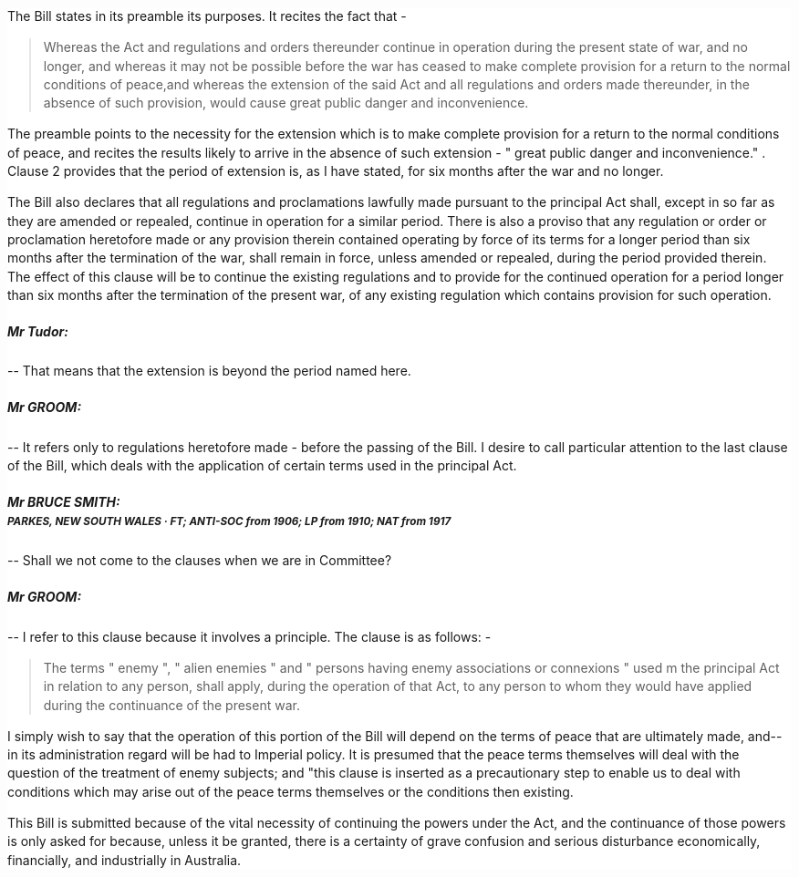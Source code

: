 The Bill states in its preamble its purposes. It recites the fact that - 

  >Whereas the Act and regulations and orders thereunder continue in operation during the present state of war, and no longer, and whereas it may not be possible before the war has ceased to make complete provision for a return to the normal conditions of peace,and whereas the extension of the said Act and all regulations and orders made thereunder, in the absence of such provision, would cause great public danger and inconvenience. 

The preamble points to the necessity for the extension which is to make complete provision for a return to the normal conditions of peace, and recites the results likely to arrive in the absence of such extension - " great public danger and inconvenience." . Clause 2 provides that the period of extension is, as I have stated, for six months after the war and no longer. 

The Bill also declares that all regulations and proclamations lawfully made pursuant to the principal Act shall, except in so far as they are amended or repealed, continue in operation for a similar period. There is also a proviso that any regulation or order or proclamation heretofore made or any provision therein contained operating by force of its terms for a longer period than six months after the termination of the war, shall remain in force, unless amended or repealed, during the period provided therein. The effect of this clause will be to continue the existing regulations and to provide for the continued operation for a period longer than six months after the  termination of the present war, of any existing regulation which contains provision for such operation. 

##### Mr Tudor:

--  That means that the extension is beyond the period named here. 

##### Mr GROOM:

-- It refers only to regulations heretofore made - before the passing of the Bill. I desire to call particular attention to the last clause of the Bill, which deals with the application of certain terms used in the principal Act. 

##### Mr BRUCE SMITH:<br><small class="text-muted">PARKES, NEW SOUTH WALES &middot; FT; ANTI-SOC from 1906; LP from 1910; NAT from 1917</small>

--  Shall we not come to the clauses when we are in Committee? 

##### Mr GROOM:

-- I refer to this clause because it involves a principle. The clause is as follows: - 

  >The terms " enemy ", " alien enemies " and " persons having enemy associations or connexions " used m the principal Act in relation to any person, shall apply, during the operation of that Act, to any person to whom they would have applied during the continuance of the present war. 

I simply wish to say that the operation of this portion of the Bill will depend on the terms of peace that are ultimately made, and-- in its administration regard will be had to Imperial policy. It is presumed that the peace terms themselves will deal with the question of the treatment of enemy subjects; and "this clause is inserted as a precautionary step to enable us to deal with conditions which may arise out of the peace terms themselves or the conditions then existing. 

This Bill is submitted because of the vital necessity of continuing the powers under the Act, and the continuance of those powers is only asked for because, unless it be granted, there is a certainty of grave confusion and serious disturbance economically, financially, and industrially in Australia. 
